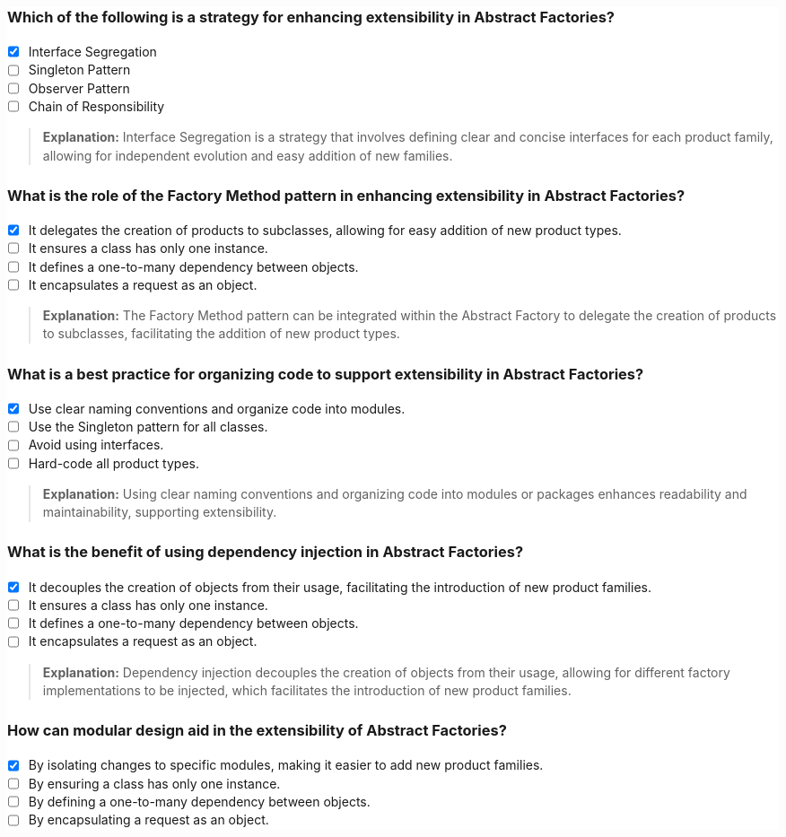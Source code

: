 ### Which of the following is a strategy for enhancing extensibility in Abstract Factories?

- [x] Interface Segregation
- [ ] Singleton Pattern
- [ ] Observer Pattern
- [ ] Chain of Responsibility

> **Explanation:** Interface Segregation is a strategy that involves defining clear and concise interfaces for each product family, allowing for independent evolution and easy addition of new families.

### What is the role of the Factory Method pattern in enhancing extensibility in Abstract Factories?

- [x] It delegates the creation of products to subclasses, allowing for easy addition of new product types.
- [ ] It ensures a class has only one instance.
- [ ] It defines a one-to-many dependency between objects.
- [ ] It encapsulates a request as an object.

> **Explanation:** The Factory Method pattern can be integrated within the Abstract Factory to delegate the creation of products to subclasses, facilitating the addition of new product types.

### What is a best practice for organizing code to support extensibility in Abstract Factories?

- [x] Use clear naming conventions and organize code into modules.
- [ ] Use the Singleton pattern for all classes.
- [ ] Avoid using interfaces.
- [ ] Hard-code all product types.

> **Explanation:** Using clear naming conventions and organizing code into modules or packages enhances readability and maintainability, supporting extensibility.

### What is the benefit of using dependency injection in Abstract Factories?

- [x] It decouples the creation of objects from their usage, facilitating the introduction of new product families.
- [ ] It ensures a class has only one instance.
- [ ] It defines a one-to-many dependency between objects.
- [ ] It encapsulates a request as an object.

> **Explanation:** Dependency injection decouples the creation of objects from their usage, allowing for different factory implementations to be injected, which facilitates the introduction of new product families.

### How can modular design aid in the extensibility of Abstract Factories?

- [x] By isolating changes to specific modules, making it easier to add new product families.
- [ ] By ensuring a class has only one instance.
- [ ] By defining a one-to-many dependency between objects.
- [ ] By encapsulating a request as an object.
